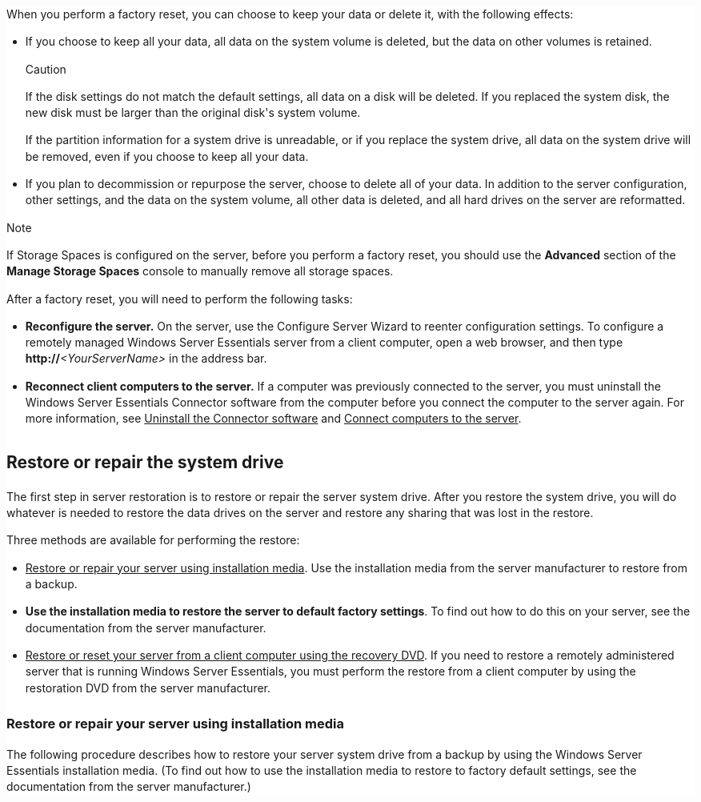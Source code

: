  When you perform a factory reset, you can choose to keep your data or delete it, with the following effects:  
  
-   If you choose to keep all your data, all data on the system volume is deleted, but the data on other volumes is retained.  
  
    > [!CAUTION]
    >  If the disk settings do not match the default settings, all data on a disk will be deleted. If you replaced the system disk, the new disk must be larger than the original disk's system volume.  
    >   
    >  If the partition information for a system drive is unreadable, or if you replace the system drive, all data on the system drive will be removed, even if you choose to keep all your data.  
  
-   If you plan to decommission or repurpose the server, choose to delete all of your data. In addition to the server configuration, other settings, and the data on the system volume, all other data is deleted, and all hard drives on the server are reformatted.  
  
> [!NOTE]
>  If Storage Spaces is configured on the server, before you perform a factory reset, you should use the **Advanced** section of the **Manage Storage Spaces** console to manually remove all storage spaces.  
  
 After a factory reset, you will need to perform the following tasks:  
  
-   **Reconfigure the server.** On the server, use the Configure Server Wizard to reenter configuration settings. To configure a remotely managed  Windows Server Essentials server from a client computer, open a web browser, and then type **http://**_<YourServerName\>_ in the address bar.  
  
-   **Reconnect client computers to the server.** If a computer was previously connected to the server, you must uninstall the  Windows Server Essentials Connector software from the computer before you connect the computer to the server again. For more information, see [Uninstall the Connector software](../use/Get-Connected-in-Windows-Server-Essentials.md#BKMK_13) and [Connect computers to the server](../use/Get-Connected-in-Windows-Server-Essentials.md#BKMK_9).  
  
##  <a name="BKMK_Restore"></a> Restore or repair the system drive  
 The first step in server restoration is to restore or repair the server system drive. After you restore the system drive, you will do whatever is needed to restore the data drives on the server and restore any sharing that was lost in the restore.  
  
 Three methods are available for performing the restore:  
  
-   [Restore or repair your server using installation media](Restore-or-repair-your-server-running-Windows-Server-Essentials.md#BKMK_Restore_1). Use the installation media from the server manufacturer to restore from a backup.  
  
-   **Use the installation media to restore the server to default factory settings**. To find out how to do this on your server, see the documentation from the server manufacturer.  
  
-   [Restore or reset your server from a client computer using the recovery DVD](Restore-or-repair-your-server-running-Windows-Server-Essentials.md#BKMK_Restore_2). If you need to restore a remotely administered server that is running  Windows Server Essentials, you must perform the restore from a client computer by using the restoration DVD from the server manufacturer.  
  
###  <a name="BKMK_Restore_1"></a> Restore or repair your server using installation media  
 The following procedure describes how to restore your server system drive from a backup by using the  Windows Server Essentials installation media. (To find out how to use the installation media to restore to factory default settings, see the documentation from the server manufacturer.)  
  